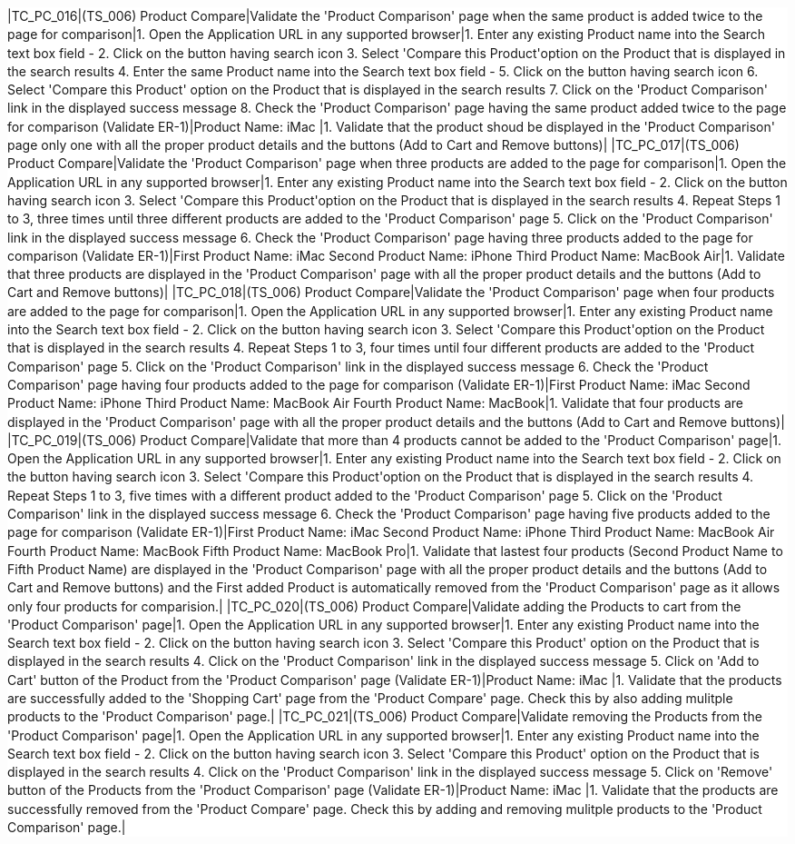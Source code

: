 |TC_PC_016|(TS_006) Product Compare|Validate the 'Product Comparison' page when the same product is added twice to the page for comparison|1. Open the Application URL in any supported browser|1. Enter any existing Product name into the Search text box field - <Refer Test Data> 2. Click on the button having search icon 3. Select 'Compare this Product'option on the Product that is displayed in the search results 4. Enter the same Product name into the Search text box field - <Refer Test Data> 5. Click on the button having search icon 6. Select 'Compare this Product' option on the Product that is displayed in the search results 7. Click on the 'Product Comparison' link in the displayed success message 8. Check the 'Product Comparison' page having the same product added twice to the page for comparison (Validate ER-1)|Product Name: iMac |1. Validate that the product shoud be displayed in the 'Product Comparison' page only one with all the proper product details and the buttons (Add to Cart and Remove buttons)|
|TC_PC_017|(TS_006) Product Compare|Validate the 'Product Comparison' page when three products are added to the page for comparison|1. Open the Application URL in any supported browser|1. Enter any existing Product name into the Search text box field - <Refer Test Data> 2. Click on the button having search icon 3. Select 'Compare this Product'option on the Product that is displayed in the search results 4. Repeat Steps 1 to 3, three times until three different products are added to the 'Product Comparison' page 5. Click on the 'Product Comparison' link in the displayed success message 6. Check the 'Product Comparison' page having three products added to the page for comparison (Validate ER-1)|First Product Name: iMac Second Product Name: iPhone Third Product Name: MacBook Air|1. Validate that three products are displayed in the 'Product Comparison' page with all the proper product details and the buttons (Add to Cart and Remove buttons)|
|TC_PC_018|(TS_006) Product Compare|Validate the 'Product Comparison' page when four products are added to the page for comparison|1. Open the Application URL in any supported browser|1. Enter any existing Product name into the Search text box field - <Refer Test Data> 2. Click on the button having search icon 3. Select 'Compare this Product'option on the Product that is displayed in the search results 4. Repeat Steps 1 to 3, four times until four different products are added to the 'Product Comparison' page 5. Click on the 'Product Comparison' link in the displayed success message 6. Check the 'Product Comparison' page having four products added to the page for comparison (Validate ER-1)|First Product Name: iMac Second Product Name: iPhone Third Product Name: MacBook Air Fourth Product Name: MacBook|1. Validate that four products are displayed in the 'Product Comparison' page with all the proper product details and the buttons (Add to Cart and Remove buttons)|
|TC_PC_019|(TS_006) Product Compare|Validate that more than 4 products cannot be added to the 'Product Comparison' page|1. Open the Application URL in any supported browser|1. Enter any existing Product name into the Search text box field - <Refer Test Data> 2. Click on the button having search icon 3. Select 'Compare this Product'option on the Product that is displayed in the search results 4. Repeat Steps 1 to 3, five times with a different product added to the 'Product Comparison' page 5. Click on the 'Product Comparison' link in the displayed success message 6. Check the 'Product Comparison' page having five products added to the page for comparison (Validate ER-1)|First Product Name: iMac Second Product Name: iPhone Third Product Name: MacBook Air Fourth Product Name: MacBook Fifth Product Name: MacBook Pro|1. Validate that lastest four products (Second Product Name to Fifth Product Name) are displayed in the 'Product Comparison' page with all the proper product details and the buttons (Add to Cart and Remove buttons) and the First added Product is automatically removed from the 'Product Comparison' page as it allows only four products for comparision.|
|TC_PC_020|(TS_006) Product Compare|Validate adding the Products to cart from the 'Product Comparison' page|1. Open the Application URL in any supported browser|1. Enter any existing Product name into the Search text box field - <Refer Test Data> 2. Click on the button having search icon 3. Select 'Compare this Product' option on the Product that is displayed in the search results 4. Click on the 'Product Comparison' link in the displayed success message 5. Click on 'Add to Cart' button of the Product from the 'Product Comparison' page (Validate ER-1)|Product Name: iMac |1. Validate that the products are successfully added to the 'Shopping Cart' page from the 'Product Compare' page. Check this by also adding mulitple products to the 'Product Comparison' page.|
|TC_PC_021|(TS_006) Product Compare|Validate removing the Products from the 'Product Comparison' page|1. Open the Application URL in any supported browser|1. Enter any existing Product name into the Search text box field - <Refer Test Data> 2. Click on the button having search icon 3. Select 'Compare this Product' option on the Product that is displayed in the search results 4. Click on the 'Product Comparison' link in the displayed success message 5. Click on 'Remove' button of the Products from the 'Product Comparison' page (Validate ER-1)|Product Name: iMac |1. Validate that the products are successfully removed from the 'Product Compare' page. Check this by adding and removing mulitple products to the 'Product Comparison' page.|